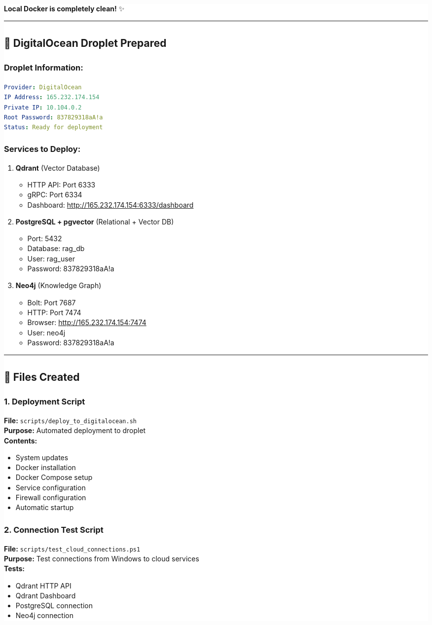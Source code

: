 **Local Docker is completely clean!** ✨

---

## 🌊 DigitalOcean Droplet Prepared

### Droplet Information:
```yaml
Provider: DigitalOcean
IP Address: 165.232.174.154
Private IP: 10.104.0.2
Root Password: 837829318aA!a
Status: Ready for deployment
```

### Services to Deploy:
1. **Qdrant** (Vector Database)
   - HTTP API: Port 6333
   - gRPC: Port 6334
   - Dashboard: http://165.232.174.154:6333/dashboard

2. **PostgreSQL + pgvector** (Relational + Vector DB)
   - Port: 5432
   - Database: rag_db
   - User: rag_user
   - Password: 837829318aA!a

3. **Neo4j** (Knowledge Graph)
   - Bolt: Port 7687
   - HTTP: Port 7474
   - Browser: http://165.232.174.154:7474
   - User: neo4j
   - Password: 837829318aA!a

---

## 📁 Files Created

### 1. Deployment Script
**File:** `scripts/deploy_to_digitalocean.sh`  
**Purpose:** Automated deployment to droplet  
**Contents:**
- System updates
- Docker installation
- Docker Compose setup
- Service configuration
- Firewall configuration
- Automatic startup

### 2. Connection Test Script
**File:** `scripts/test_cloud_connections.ps1`  
**Purpose:** Test connections from Windows to cloud services  
**Tests:**
- Qdrant HTTP API
- Qdrant Dashboard
- PostgreSQL connection
- Neo4j connection

